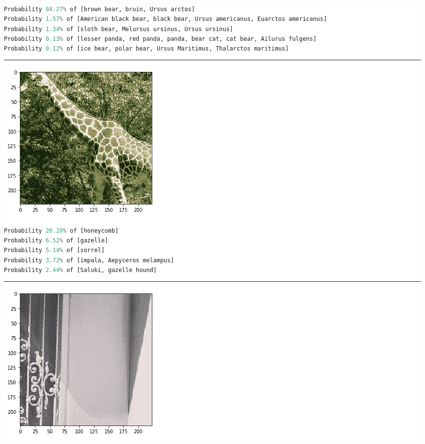 ```py
Probability 84.27% of [brown bear, bruin, Ursus arctos]
Probability 1.57% of [American black bear, black bear, Ursus americanus, Euarctos americanus]
Probability 1.34% of [sloth bear, Melursus ursinus, Ursus ursinus]
Probability 0.13% of [lesser panda, red panda, panda, bear cat, cat bear, Ailurus fulgens]
Probability 0.12% of [ice bear, polar bear, Ursus Maritimus, Thalarctos maritimus]
```

---

![](img/f1a56a59-9a04-4607-b7d2-7a0a8c9c9b2e.png)

```py
Probability 20.20% of [honeycomb]
Probability 6.52% of [gazelle]
Probability 5.14% of [sorrel]
Probability 3.72% of [impala, Aepyceros melampus]
Probability 2.44% of [Saluki, gazelle hound]
```

---

![](img/a5bae2ea-89db-4c7e-9e31-1eb86bfc8e47.png)
